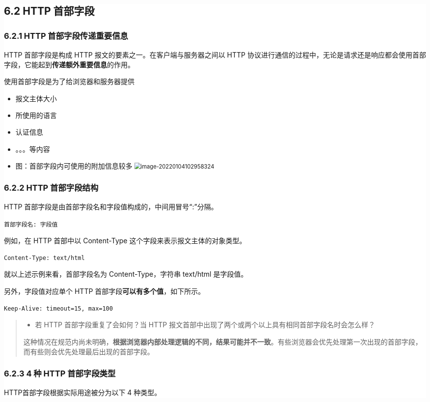 ## 6.2 HTTP 首部字段



### 6.2.1 HTTP 首部字段传递重要信息



HTTP 首部字段是构成 HTTP 报文的要素之一。在客户端与服务器之间以 HTTP 协议进行通信的过程中，无论是请求还是响应都会使用首部字段，它能起到**传递额外重要信息**的作用。



使用首部字段是为了给浏览器和服务器提供

- 报文主体大小
- 所使用的语言
- 认证信息
- 。。。等内容



- 图：首部字段内可使用的附加信息较多
  <img src="https://gitee.com/dahuyou_top/pic-bed/raw/master/uPic/image-20220104102958324.png" alt="image-20220104102958324" style="zoom:80%;" />



### 6.2.2 HTTP 首部字段结构



HTTP 首部字段是由首部字段名和字段值构成的，中间用冒号“:”分隔。



`首部字段名: 字段值`



例如，在 HTTP 首部中以 Content-Type 这个字段来表示报文主体的对象类型。



`Content-Type: text/html`



就以上述示例来看，首部字段名为 Content-Type，字符串 text/html 是字段值。



另外，字段值对应单个 HTTP 首部字段**可以有多个值**，如下所示。



`Keep-Alive: timeout=15, max=100`



> - 若 HTTP 首部字段重复了会如何？当 HTTP 报文首部中出现了两个或两个以上具有相同首部字段名时会怎么样？
>
> 这种情况在规范内尚未明确，**根据浏览器内部处理逻辑的不同，结果可能并不一致**。有些浏览器会优先处理第一次出现的首部字段，而有些则会优先处理最后出现的首部字段。

### 6.2.3 4 种 HTTP 首部字段类型



HTTP首部字段根据实际用途被分为以下 4 种类型。
